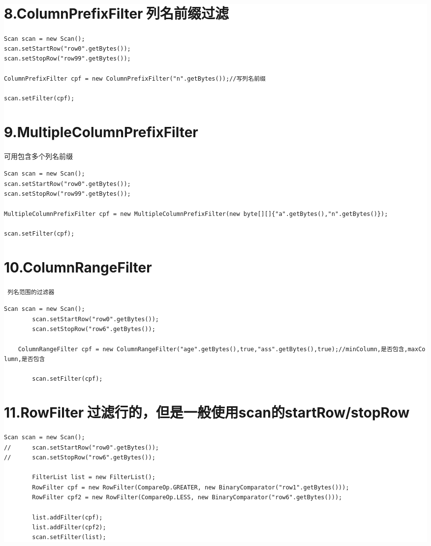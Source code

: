 
# 8.ColumnPrefixFilter 列名前缀过滤

```
Scan scan = new Scan();  
scan.setStartRow("row0".getBytes());  
scan.setStopRow("row99".getBytes());  
  
ColumnPrefixFilter cpf = new ColumnPrefixFilter("n".getBytes());//写列名前缀  

scan.setFilter(cpf);  

```



# 9.MultipleColumnPrefixFilter

可用包含多个列名前缀

```
Scan scan = new Scan();  
scan.setStartRow("row0".getBytes());  
scan.setStopRow("row99".getBytes());  
  
MultipleColumnPrefixFilter cpf = new MultipleColumnPrefixFilter(new byte[][]{"a".getBytes(),"n".getBytes()});  

scan.setFilter(cpf);  
```


# 10.ColumnRangeFilter
     列名范围的过滤器

```
Scan scan = new Scan();  
        scan.setStartRow("row0".getBytes());  
        scan.setStopRow("row6".getBytes());  
          
    ColumnRangeFilter cpf = new ColumnRangeFilter("age".getBytes(),true,"ass".getBytes(),true);//minColumn,是否包含,maxColumn,是否包含  
          
        scan.setFilter(cpf);  
```


# 11.RowFilter 过滤行的，但是一般使用scan的startRow/stopRow

```
Scan scan = new Scan();  
//      scan.setStartRow("row0".getBytes());  
//      scan.setStopRow("row6".getBytes());  
          
        FilterList list = new FilterList();  
        RowFilter cpf = new RowFilter(CompareOp.GREATER, new BinaryComparator("row1".getBytes()));  
        RowFilter cpf2 = new RowFilter(CompareOp.LESS, new BinaryComparator("row6".getBytes()));  
          
        list.addFilter(cpf);  
        list.addFilter(cpf2);  
        scan.setFilter(list);  

```
